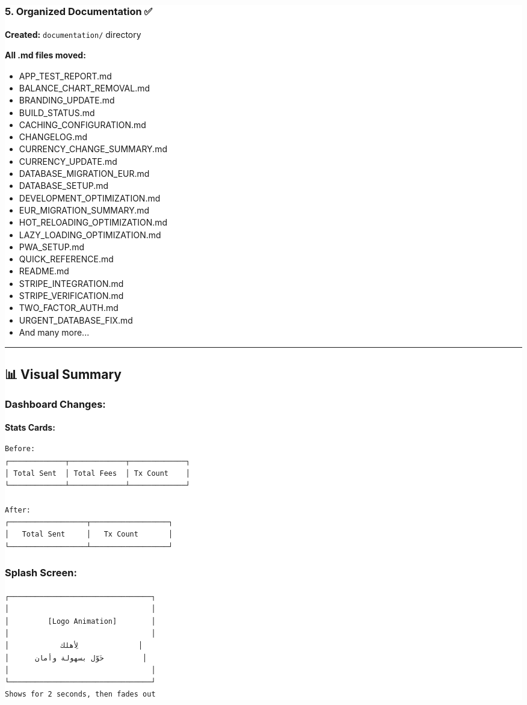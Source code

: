 
### **5. Organized Documentation** ✅

**Created:** `documentation/` directory

**All .md files moved:**
- APP_TEST_REPORT.md
- BALANCE_CHART_REMOVAL.md
- BRANDING_UPDATE.md
- BUILD_STATUS.md
- CACHING_CONFIGURATION.md
- CHANGELOG.md
- CURRENCY_CHANGE_SUMMARY.md
- CURRENCY_UPDATE.md
- DATABASE_MIGRATION_EUR.md
- DATABASE_SETUP.md
- DEVELOPMENT_OPTIMIZATION.md
- EUR_MIGRATION_SUMMARY.md
- HOT_RELOADING_OPTIMIZATION.md
- LAZY_LOADING_OPTIMIZATION.md
- PWA_SETUP.md
- QUICK_REFERENCE.md
- README.md
- STRIPE_INTEGRATION.md
- STRIPE_VERIFICATION.md
- TWO_FACTOR_AUTH.md
- URGENT_DATABASE_FIX.md
- And many more...

---

## 📊 Visual Summary

### **Dashboard Changes:**

**Stats Cards:**
```
Before:
┌─────────────┬─────────────┬─────────────┐
│ Total Sent  │ Total Fees  │ Tx Count    │
└─────────────┴─────────────┴─────────────┘

After:
┌──────────────────┬──────────────────┐
│   Total Sent     │   Tx Count       │
└──────────────────┴──────────────────┘
```

### **Splash Screen:**
```
┌─────────────────────────────────┐
│                                 │
│         [Logo Animation]        │
│                                 │
│            لِأهلك              │
│      حَوّل بسهولة وأمان         │
│                                 │
└─────────────────────────────────┘
Shows for 2 seconds, then fades out
```

